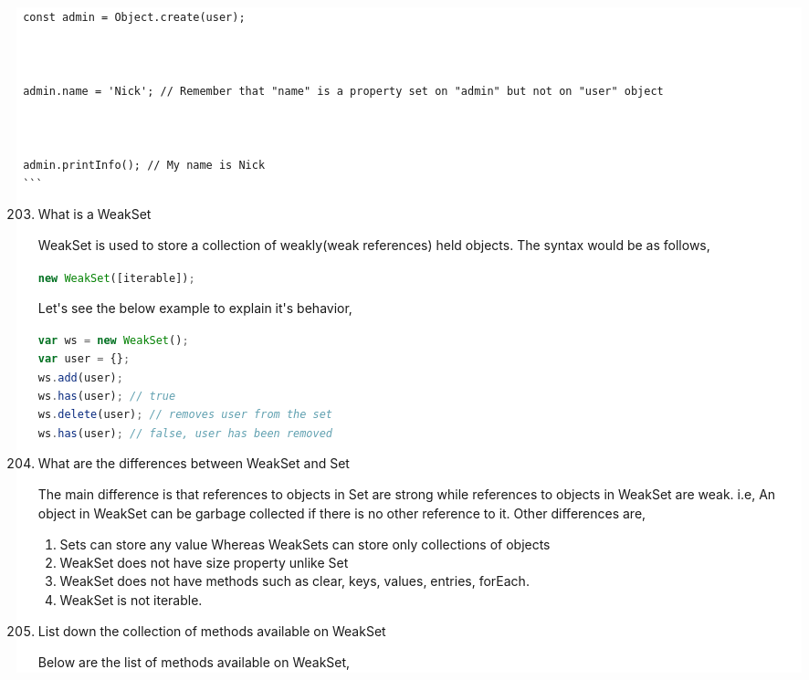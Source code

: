 

     const admin = Object.create(user);



     admin.name = 'Nick'; // Remember that "name" is a property set on "admin" but not on "user" object



     admin.printInfo(); // My name is Nick
     ```



203. What is a WeakSet



     WeakSet is used to store a collection of weakly(weak references) held objects. The syntax would be as follows,



     ```javascript
     new WeakSet([iterable]);
     ```



     Let's see the below example to explain it's behavior,



     ```javascript
     var ws = new WeakSet();
     var user = {};
     ws.add(user);
     ws.has(user); // true
     ws.delete(user); // removes user from the set
     ws.has(user); // false, user has been removed
     ```



204. What are the differences between WeakSet and Set



     The main difference is that references to objects in Set are strong while references to objects in WeakSet are weak. i.e, An object in WeakSet can be garbage collected if there is no other reference to it.
     Other differences are,



     1. Sets can store any value Whereas WeakSets can store only collections of objects
     2. WeakSet does not have size property unlike Set
     3. WeakSet does not have methods such as clear, keys, values, entries, forEach.
     4. WeakSet is not iterable.



205. List down the collection of methods available on WeakSet



     Below are the list of methods available on WeakSet,
